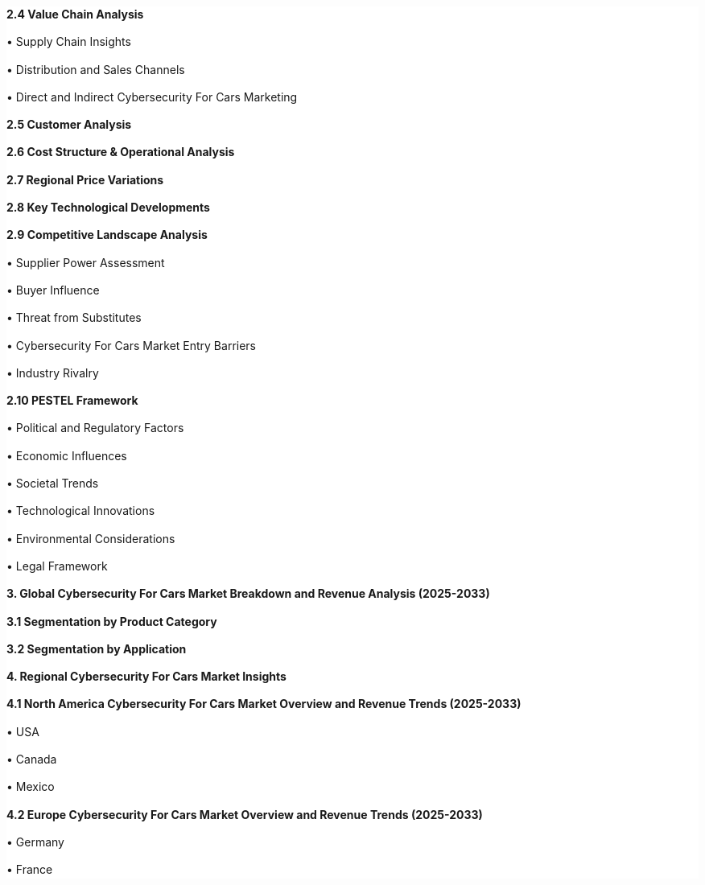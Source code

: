 <strong>2.4 Value Chain Analysis</strong>

• Supply Chain Insights

• Distribution and Sales Channels

• Direct and Indirect Cybersecurity For Cars Marketing

<strong>2.5 Customer Analysis</strong>

<strong>2.6 Cost Structure & Operational Analysis</strong>

<strong>2.7 Regional Price Variations</strong>

<strong>2.8 Key Technological Developments</strong>

<strong>2.9 Competitive Landscape Analysis</strong>

• Supplier Power Assessment

• Buyer Influence

• Threat from Substitutes

• Cybersecurity For Cars Market Entry Barriers

• Industry Rivalry

<strong>2.10 PESTEL Framework</strong>

• Political and Regulatory Factors

• Economic Influences

• Societal Trends

• Technological Innovations

• Environmental Considerations

• Legal Framework

<strong>3. Global Cybersecurity For Cars Market Breakdown and Revenue Analysis (2025-2033)</strong>

<strong>3.1 Segmentation by Product Category</strong>

<strong>3.2 Segmentation by Application</strong>

<strong>4. Regional Cybersecurity For Cars Market Insights</strong>

<strong>4.1 North America Cybersecurity For Cars Market Overview and Revenue Trends (2025-2033)</strong>

• USA

• Canada

• Mexico

<strong>4.2 Europe Cybersecurity For Cars Market Overview and Revenue Trends (2025-2033)</strong>

• Germany

• France

